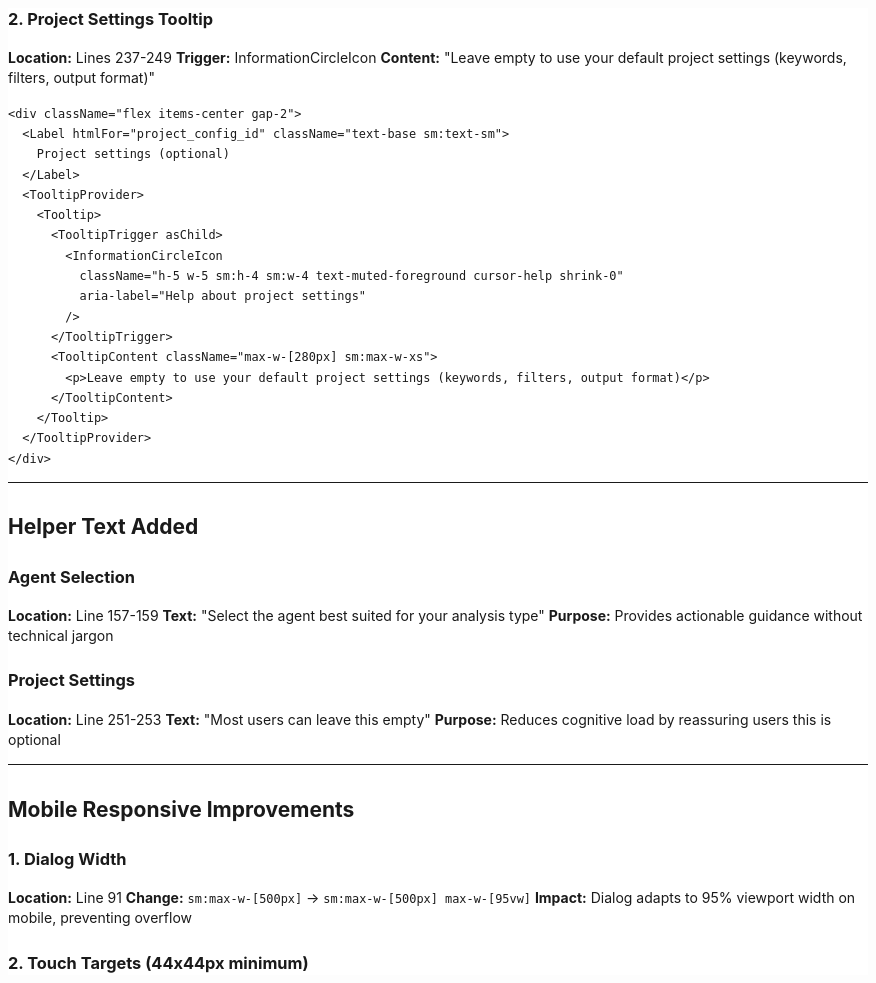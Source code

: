 ### 2. Project Settings Tooltip

**Location:** Lines 237-249
**Trigger:** InformationCircleIcon
**Content:** "Leave empty to use your default project settings (keywords, filters, output format)"

```tsx
<div className="flex items-center gap-2">
  <Label htmlFor="project_config_id" className="text-base sm:text-sm">
    Project settings (optional)
  </Label>
  <TooltipProvider>
    <Tooltip>
      <TooltipTrigger asChild>
        <InformationCircleIcon
          className="h-5 w-5 sm:h-4 sm:w-4 text-muted-foreground cursor-help shrink-0"
          aria-label="Help about project settings"
        />
      </TooltipTrigger>
      <TooltipContent className="max-w-[280px] sm:max-w-xs">
        <p>Leave empty to use your default project settings (keywords, filters, output format)</p>
      </TooltipContent>
    </Tooltip>
  </TooltipProvider>
</div>
```

---

## Helper Text Added

### Agent Selection
**Location:** Line 157-159
**Text:** "Select the agent best suited for your analysis type"
**Purpose:** Provides actionable guidance without technical jargon

### Project Settings
**Location:** Line 251-253
**Text:** "Most users can leave this empty"
**Purpose:** Reduces cognitive load by reassuring users this is optional

---

## Mobile Responsive Improvements

### 1. Dialog Width
**Location:** Line 91
**Change:** `sm:max-w-[500px]` → `sm:max-w-[500px] max-w-[95vw]`
**Impact:** Dialog adapts to 95% viewport width on mobile, preventing overflow

### 2. Touch Targets (44x44px minimum)
